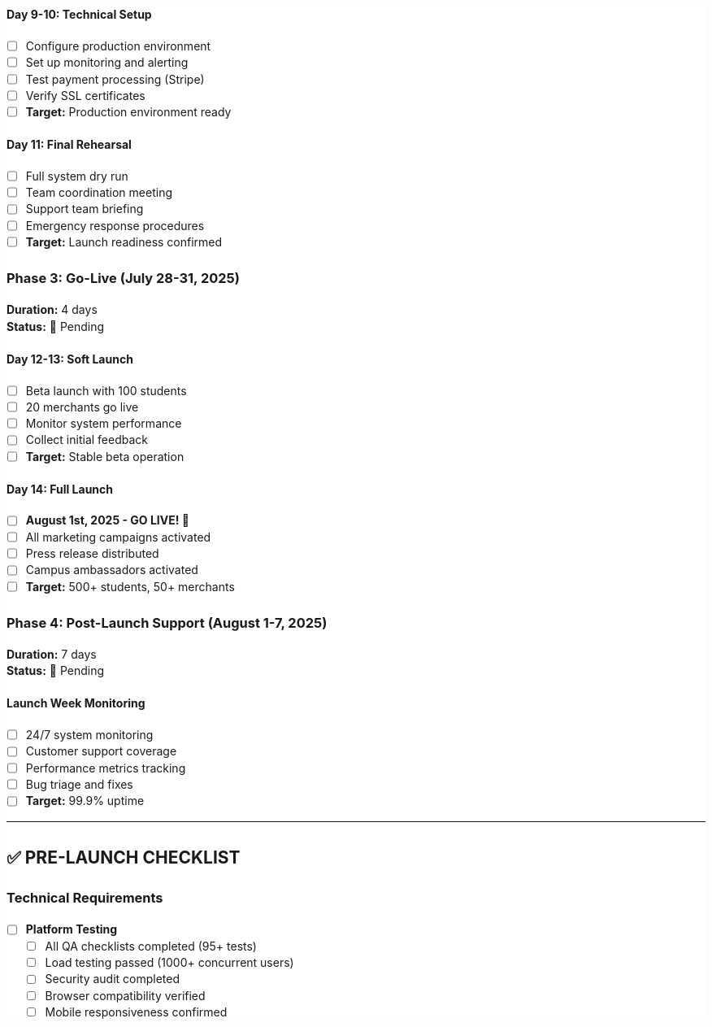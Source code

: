 #### Day 9-10: Technical Setup
- [ ] Configure production environment
- [ ] Set up monitoring and alerting
- [ ] Test payment processing (Stripe)
- [ ] Verify SSL certificates
- [ ] **Target:** Production environment ready

#### Day 11: Final Rehearsal
- [ ] Full system dry run
- [ ] Team coordination meeting
- [ ] Support team briefing
- [ ] Emergency response procedures
- [ ] **Target:** Launch readiness confirmed

### Phase 3: Go-Live (July 28-31, 2025)
**Duration:** 4 days  
**Status:** 🔴 Pending

#### Day 12-13: Soft Launch
- [ ] Beta launch with 100 students
- [ ] 20 merchants go live
- [ ] Monitor system performance
- [ ] Collect initial feedback
- [ ] **Target:** Stable beta operation

#### Day 14: Full Launch
- [ ] **August 1st, 2025 - GO LIVE! 🚀**
- [ ] All marketing campaigns activated
- [ ] Press release distributed
- [ ] Campus ambassadors activated
- [ ] **Target:** 500+ students, 50+ merchants

### Phase 4: Post-Launch Support (August 1-7, 2025)
**Duration:** 7 days  
**Status:** 🔴 Pending

#### Launch Week Monitoring
- [ ] 24/7 system monitoring
- [ ] Customer support coverage
- [ ] Performance metrics tracking
- [ ] Bug triage and fixes
- [ ] **Target:** 99.9% uptime

---

## ✅ PRE-LAUNCH CHECKLIST

### Technical Requirements
- [ ] **Platform Testing**
  - [ ] All QA checklists completed (95+ tests)
  - [ ] Load testing passed (1000+ concurrent users)
  - [ ] Security audit completed
  - [ ] Browser compatibility verified
  - [ ] Mobile responsiveness confirmed

